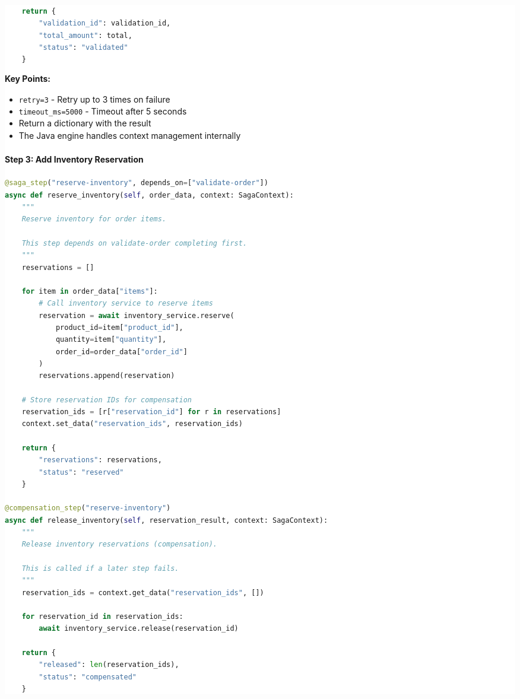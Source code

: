 ```python
    return {
        "validation_id": validation_id,
        "total_amount": total,
        "status": "validated"
    }
```

**Key Points:**
- `retry=3` - Retry up to 3 times on failure
- `timeout_ms=5000` - Timeout after 5 seconds
- Return a dictionary with the result
- The Java engine handles context management internally

#### Step 3: Add Inventory Reservation

```python
@saga_step("reserve-inventory", depends_on=["validate-order"])
async def reserve_inventory(self, order_data, context: SagaContext):
    """
    Reserve inventory for order items.
    
    This step depends on validate-order completing first.
    """
    reservations = []
    
    for item in order_data["items"]:
        # Call inventory service to reserve items
        reservation = await inventory_service.reserve(
            product_id=item["product_id"],
            quantity=item["quantity"],
            order_id=order_data["order_id"]
        )
        reservations.append(reservation)
    
    # Store reservation IDs for compensation
    reservation_ids = [r["reservation_id"] for r in reservations]
    context.set_data("reservation_ids", reservation_ids)
    
    return {
        "reservations": reservations,
        "status": "reserved"
    }

@compensation_step("reserve-inventory")
async def release_inventory(self, reservation_result, context: SagaContext):
    """
    Release inventory reservations (compensation).
    
    This is called if a later step fails.
    """
    reservation_ids = context.get_data("reservation_ids", [])
    
    for reservation_id in reservation_ids:
        await inventory_service.release(reservation_id)
    
    return {
        "released": len(reservation_ids),
        "status": "compensated"
    }
```
